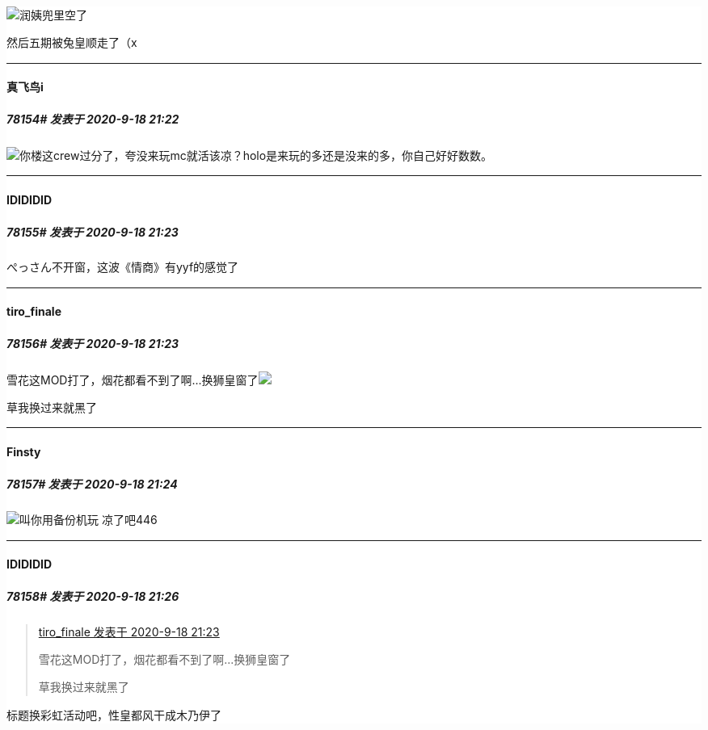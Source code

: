 
<img src="https://static.saraba1st.com/image/smiley/face2017/067.png" referrerpolicy="no-referrer">润姨兜里空了


然后五期被兔皇顺走了（x


-----

####  真飞鸟i  
##### 78154#       发表于 2020-9-18 21:22


<img src="https://static.saraba1st.com/image/smiley/face2017/037.png" referrerpolicy="no-referrer">你楼这crew过分了，夸没来玩mc就活该凉？holo是来玩的多还是没来的多，你自己好好数数。


-----

####  IDIDIDID  
##### 78155#       发表于 2020-9-18 21:23


ぺっさん不开窗，这波《情商》有yyf的感觉了


-----

####  tiro_finale  
##### 78156#       发表于 2020-9-18 21:23


雪花这MOD打了，烟花都看不到了啊...换狮皇窗了<img src="https://static.saraba1st.com/image/smiley/face2017/068.png" referrerpolicy="no-referrer">


草我换过来就黑了


-----

####  Finsty  
##### 78157#       发表于 2020-9-18 21:24


<img src="https://static.saraba1st.com/image/smiley/face2017/067.png" referrerpolicy="no-referrer">叫你用备份机玩 凉了吧446


-----

####  IDIDIDID  
##### 78158#       发表于 2020-9-18 21:26


<blockquote><a href="httphttps://bbs.saraba1st.com/2b/forum.php?mod=redirect&amp;goto=findpost&amp;pid=48780973&amp;ptid=1941579" target="_blank">tiro_finale 发表于 2020-9-18 21:23</a>

雪花这MOD打了，烟花都看不到了啊...换狮皇窗了


草我换过来就黑了</blockquote>
标题换彩虹活动吧，性皇都风干成木乃伊了
